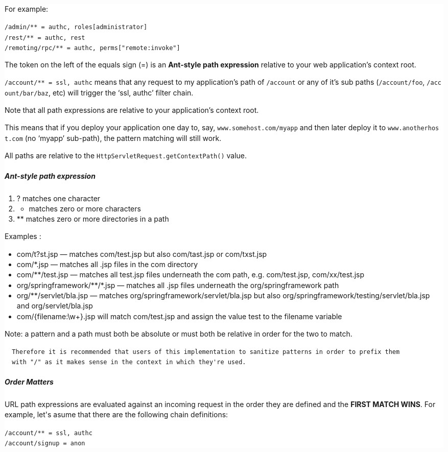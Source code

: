  For example:
  
  ```
  /admin/** = authc, roles[administrator]
  /rest/** = authc, rest
  /remoting/rpc/** = authc, perms["remote:invoke"]
  ```
  
  The token on the left of the equals sign (=) is an **Ant-style path expression** 
  relative to your web application’s context root.
  
  `/account/** = ssl, authc` means that any request to my application’s path of `/account` or 
  any of it’s sub paths (`/account/foo`, `/account/bar/baz`, etc) will trigger the ‘ssl, authc’ filter chain.
  
  Note that all path expressions are relative to your application’s context root. 
  
  This means that if you deploy your application one day to, say, `www.somehost.com/myapp` and then later 
  deploy it to `www.anotherhost.com` (no ‘myapp’ sub-path), the pattern matching will still work. 
  
  All paths are relative to the `HttpServletRequest.getContextPath()` value.

##### Ant-style path expression

  1. ? matches one character
  2. * matches zero or more characters
  3. ** matches zero or more directories in a path
  
  Examples :
  
  - com/t?st.jsp — matches com/test.jsp but also com/tast.jsp or com/txst.jsp
  - com/*.jsp — matches all .jsp files in the com directory
  - com/**/test.jsp — matches all test.jsp files underneath the com path, e.g. com/test.jsp, com/xx/test.jsp
  - org/springframework/**/*.jsp — matches all .jsp files underneath the org/springframework path
  - org/**/servlet/bla.jsp — matches org/springframework/servlet/bla.jsp but also org/springframework/testing/servlet/bla.jsp and org/servlet/bla.jsp
  - com/{filename:\\w+}.jsp will match com/test.jsp and assign the value test to the filename variable
  
Note: a pattern and a path must both be absolute or must both be relative in order for the two to match. 

      Therefore it is recommended that users of this implementation to sanitize patterns in order to prefix them 
      with "/" as it makes sense in the context in which they're used.

##### Order Matters

  URL path expressions are evaluated against an incoming request in the order they are defined and the **FIRST MATCH WINS**. 
  For example, let's asume that there are the following chain definitions:
  
  ```xml
  /account/** = ssl, authc
  /account/signup = anon
  ```
  